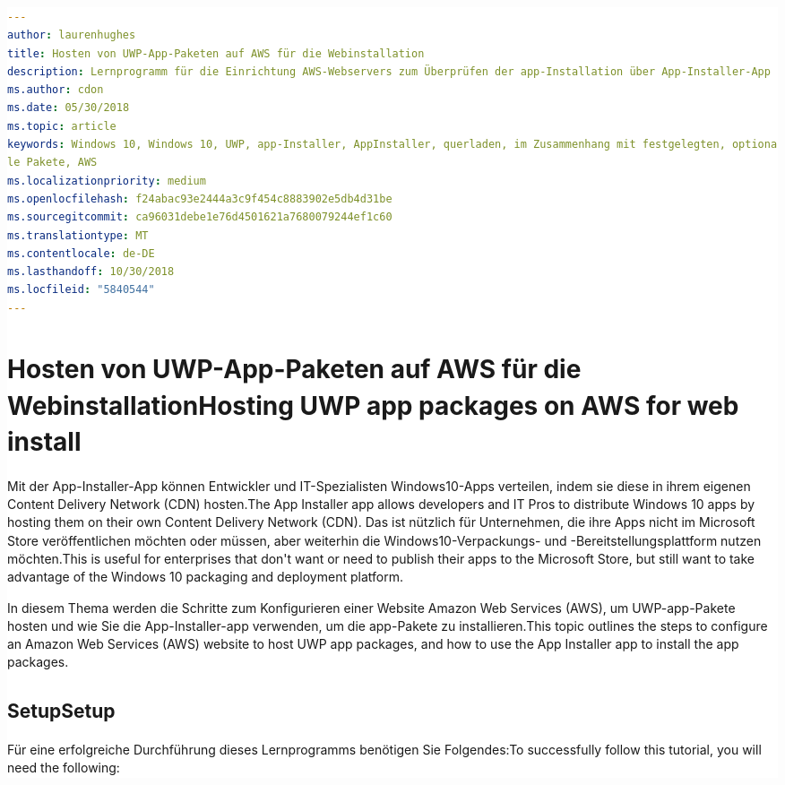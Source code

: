 ```yaml
---
author: laurenhughes
title: Hosten von UWP-App-Paketen auf AWS für die Webinstallation
description: Lernprogramm für die Einrichtung AWS-Webservers zum Überprüfen der app-Installation über App-Installer-App
ms.author: cdon
ms.date: 05/30/2018
ms.topic: article
keywords: Windows 10, Windows 10, UWP, app-Installer, AppInstaller, querladen, im Zusammenhang mit festgelegten, optionale Pakete, AWS
ms.localizationpriority: medium
ms.openlocfilehash: f24abac93e2444a3c9f454c8883902e5db4d31be
ms.sourcegitcommit: ca96031debe1e76d4501621a7680079244ef1c60
ms.translationtype: MT
ms.contentlocale: de-DE
ms.lasthandoff: 10/30/2018
ms.locfileid: "5840544"
---
```

# <a name="hosting-uwp-app-packages-on-aws-for-web-install"></a><span data-ttu-id="3349a-104">Hosten von UWP-App-Paketen auf AWS für die Webinstallation</span><span class="sxs-lookup"><span data-stu-id="3349a-104">Hosting UWP app packages on AWS for web install</span></span>

<span data-ttu-id="3349a-105">Mit der App-Installer-App können Entwickler und IT-Spezialisten Windows10-Apps verteilen, indem sie diese in ihrem eigenen Content Delivery Network (CDN) hosten.</span><span class="sxs-lookup"><span data-stu-id="3349a-105">The App Installer app allows developers and IT Pros to distribute Windows 10 apps by hosting them on their own Content Delivery Network (CDN).</span></span> <span data-ttu-id="3349a-106">Das ist nützlich für Unternehmen, die ihre Apps nicht im Microsoft Store veröffentlichen möchten oder müssen, aber weiterhin die Windows10-Verpackungs- und -Bereitstellungsplattform nutzen möchten.</span><span class="sxs-lookup"><span data-stu-id="3349a-106">This is useful for enterprises that don't want or need to publish their apps to the Microsoft Store, but still want to take advantage of the Windows 10 packaging and deployment platform.</span></span>

<span data-ttu-id="3349a-107">In diesem Thema werden die Schritte zum Konfigurieren einer Website Amazon Web Services (AWS), um UWP-app-Pakete hosten und wie Sie die App-Installer-app verwenden, um die app-Pakete zu installieren.</span><span class="sxs-lookup"><span data-stu-id="3349a-107">This topic outlines the steps to configure an Amazon Web Services (AWS) website to host UWP app packages, and how to use the App Installer app to install the app packages.</span></span>

## <a name="setup"></a><span data-ttu-id="3349a-108">Setup</span><span class="sxs-lookup"><span data-stu-id="3349a-108">Setup</span></span>

<span data-ttu-id="3349a-109">Für eine erfolgreiche Durchführung dieses Lernprogramms benötigen Sie Folgendes:</span><span class="sxs-lookup"><span data-stu-id="3349a-109">To successfully follow this tutorial, you will need the following:</span></span>
 